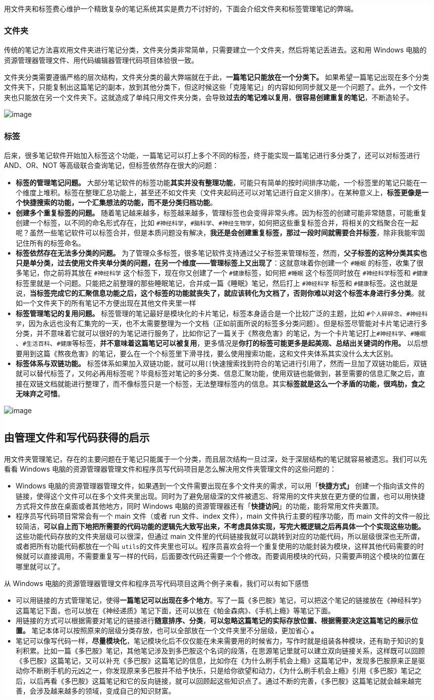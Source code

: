 用文件夹和标签费心维护一个精致复杂的笔记系统其实是费力不讨好的，下面会介绍文件夹和标签管理笔记的弊端。

### 文件夹

传统的笔记方法喜欢用文件夹进行笔记分类，文件夹分类非常简单，只需要建立一个文件夹，然后将笔记丢进去。这和用 Windows 电脑的资源管理器管理文件、用代码编辑器管理代码项目体验很一致。

文件夹分类需要遵循严格的层次结构，文件夹分类的最大弊端就在于此，**一篇笔记只能放在一个分类下。** 如果希望一篇笔记出现在多个分类文件夹下，只能复制出这篇笔记的副本，放到其他分类下，但这时候这些「克隆笔记」的内容如何同步就又是一个问题了。此外，一个文件夹也只能放在另一个文件夹下。这就造成了单纯只用文件夹分类，会导致**过去的笔记难以复用**，**很容易创建重复的笔记**，不断造轮子。

![image](https://raw.githubusercontent.com/Achuan-2/Picbed/pic/assets/image-20240511002803-wbt2q85.png)

### 标签

后来，很多笔记软件开始加入标签这个功能，一篇笔记可以打上多个不同的标签，终于能实现一篇笔记进行多分类了，还可以对标签进行 AND、OR、NOT 等高级联合查询笔记，但标签依然存在很大的问题：

* **标签的管理笔记问题。** 大部分笔记软件的标签功能**其实并没有整理功能**，可能只有简单的按时间排序功能，一个标签里的笔记只能在一个维度上堆积。标签在整理汇总功能上，甚至还不如文件夹（文件夹起码还可以对笔记进行自定义排序）。在某种意义上，**标签更像是一个快捷搜索的功能，一个汇集想法的功能，而不是分类归档功能**。
* **创建多个重复标签的问题。** 随着笔记越来越多，标签越来越多，管理标签也会变得非常头疼。因为标签的创建可能非常随意，可能重复创建一个标签，以不同的命名形式存在，比如 `#神经科学`​，`#脑科学`​、`#神经生物学`​，如何把这些重复标签合并，将相关的文档聚合在一起呢？虽然一些笔记软件可以标签合并，但是本质问题没有解决，**我还是会创建重复标签，那过一段时间就需要合并标签**，除非我能牢固记住所有的标签命名。
* **标签依然存在无法多分类的问题。** 为了管理众多标签，很多笔记软件支持通过父子标签来管理标签，然而，**父子标签的这种分类其实也只是单分类，过去使用文件夹单分类的问题，在另一个维度——管理标签上又出现了**：这就意味着你创建一个 `#睡眠`​ 的标签，收集了很多笔记，你之前将其放在 `#神经科学`​ 这个标签下，现在你又创建了一个 `#健康`​ 标签，如何把 `#睡眠`​ 这个标签同时放在 `#神经科学`​ 标签和 `#健康`​ 标签里就是一个问题。只能把之前整理的那些睡眠笔记，合并成一篇《睡眠》笔记，然后打上 `#神经科学`​ 标签和 `#健康`​ 标签。这也就是说，**当标签完成它的汇聚信息功能之后，这个标签的功能就丧失了，就应该转化为文档了，否则你难以对这个标签本身进行多分类**。就如一个文件夹下的所有笔记不方便出现在其他文件夹里一样
* **标签管理笔记的复用问题。** 标签管理的笔记最好是模块化的卡片笔记，标签本身适合是一个比较广泛的主题，比如 `#个人碎碎念`​、`#神经科学`​，因为永远也没有汇集完的一天，也不太需要整理为一个文档（正如前面所说的标签多分类问题）。但是标签尽管能对卡片笔记进行多分类，并不意味着它就可以很好的为笔记进行服务了，比如你记了一篇关于《熬夜危害》的笔记，为一个卡片笔记打上`#神经科学`​、`#睡眠`​、`#生活百科`​、`#健康`​等标签，**并不意味着这篇笔记可以被复用**，更多情况是**你打的标签可能更多是起美观、总结出关键词的作用。** 以后想要用到这篇《熬夜危害》的笔记，要么在一个个标签里下滑寻找，要么使用搜索功能，这和文件夹体系其实没什么太大区别。
* **标签体系与双链功能。** 标签体系如果加入双链功能，就可以用`[[`​快速搜索找到符合的笔记进行引用了，然而一旦加了双链功能后，双链就可以替代标签了，又何必再用标签呢？毕竟标签对笔记的多分类、信息汇聚功能，使用双链也能做到，甚至需要的信息汇聚之后，直接在双链文档就能进行整理了，而不像标签只是一个标签，无法整理标签内的信息。其实**标签就是这么一个矛盾的功能，很鸡肋，食之无味弃之可惜**。

![image](https://raw.githubusercontent.com/Achuan-2/Picbed/pic/assets/image-20240511005134-i8sjf0y.png)

## 由管理文件和写代码获得的启示

用文件夹管理笔记，存在的主要问题在于笔记只能属于一个分类，而且层次结构一旦过深，处于深层结构的笔记就容易被遗忘。我们可以先看看 Windows 电脑的资源管理器管理文件和程序员写代码项目是怎么解决用文件夹管理文件的这些问题的：

* Windows 电脑的资源管理器管理文件，如果遇到一个文件需要出现在多个文件夹的需求，可以用「**快捷方式」** 创建一个指向该文件的链接，使得这个文件可以在多个文件夹里出现。同时为了避免层级深的文件被遗忘、将常用的文件夹放在更方便的位置，也可以用快捷方式将文件放在桌面或者其他地方，同时 Windows 电脑的资源管理器还有「**快捷访问**」的功能，能将常用文件夹置顶。
* 程序员写代码项目常常会有一个 main 文件（或者 run 文件、index 文件），main 文件执行主要的程序功能，而 main 文件的文件一般比较简洁，**可以自上而下地把所需要的代码功能的逻辑先大致写出来，不考虑具体实现，写完大概逻辑之后再具体一个个实现这些功能。** 这些功能代码存放的文件夹层级可以很深，但通过 main 文件里的代码链接我就可以跳转到对应的功能代码，所以层级很深也无所谓，或者把所有功能代码都放在一个叫 `utils`​ 的文件夹里也可以。程序员喜欢会将一个重复使用的功能封装为模块，这样其他代码需要的时候就可以直接调用，不需要重复写一样的代码，后面要改代码还需要一个个修改。而要调用模块的代码，只需要声明这个模块的位置在哪里就可以了。

从 Windows 电脑的资源管理器管理文件和程序员写代码项目这两个例子来看，我们可以有如下感悟

* 可以用链接的方式管理笔记，使得**一篇笔记可以出现在多个地方**。写了一篇《多巴胺》笔记，可以把这个笔记的链接放在《神经科学》这篇笔记下面，也可以放在《神经递质》笔记下面，还可以放在《帕金森病》、《手机上瘾》等笔记下面。
* 用链接的方式可以根据需要对笔记的链接进行**随意排序、分类**，**可以忽略这篇笔记的实际存放位置、根据需要决定这篇笔记的展示位置。** 笔记本体可以按照原来的层级分类存放，也可以全部放在一个文件夹里不分层级，更加省心 **。**
* 笔记可以像写代码一样，**尽量模块化**，笔记模块化后不仅仅能在未来需要用的时候省力，写作时就是组装各种模块，还有助于知识的复利积累。比如一篇《多巴胺》笔记，其他笔记涉及到多巴胺这个名词的段落，在思源笔记里就可以建立双向链接关系，这样既可以回顾《多巴胺》这篇笔记，又可以补充《多巴胺》这篇笔记的信息，比如你在《为什么刷手机会上瘾》这篇笔记中，发现多巴胺原来正是驱动你不断刷手机的元凶之一，你发现原来多巴胺并不给予快乐，只是给你欲望和动力，《为什么刷手机会上瘾》引用《多巴胺》笔记之后，以后再看《多巴胺》这篇笔记和它的反向链接，就可以回顾起这些知识点了。通过不断的完善，《多巴胺》这篇笔记就会越来越完善，会涉及越来越多的领域，变成自己的知识财富。
